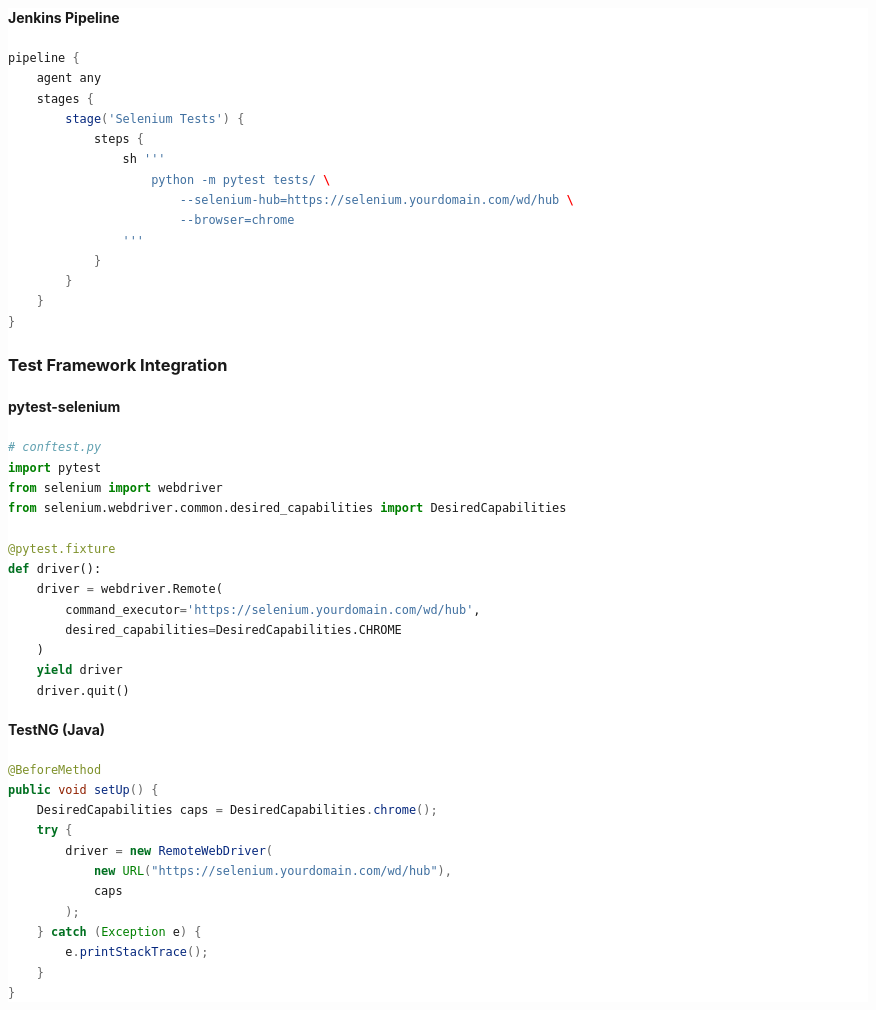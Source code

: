 #### Jenkins Pipeline
```groovy
pipeline {
    agent any
    stages {
        stage('Selenium Tests') {
            steps {
                sh '''
                    python -m pytest tests/ \
                        --selenium-hub=https://selenium.yourdomain.com/wd/hub \
                        --browser=chrome
                '''
            }
        }
    }
}
```

### Test Framework Integration

#### pytest-selenium
```python
# conftest.py
import pytest
from selenium import webdriver
from selenium.webdriver.common.desired_capabilities import DesiredCapabilities

@pytest.fixture
def driver():
    driver = webdriver.Remote(
        command_executor='https://selenium.yourdomain.com/wd/hub',
        desired_capabilities=DesiredCapabilities.CHROME
    )
    yield driver
    driver.quit()
```

#### TestNG (Java)
```java
@BeforeMethod
public void setUp() {
    DesiredCapabilities caps = DesiredCapabilities.chrome();
    try {
        driver = new RemoteWebDriver(
            new URL("https://selenium.yourdomain.com/wd/hub"), 
            caps
        );
    } catch (Exception e) {
        e.printStackTrace();
    }
}
```
